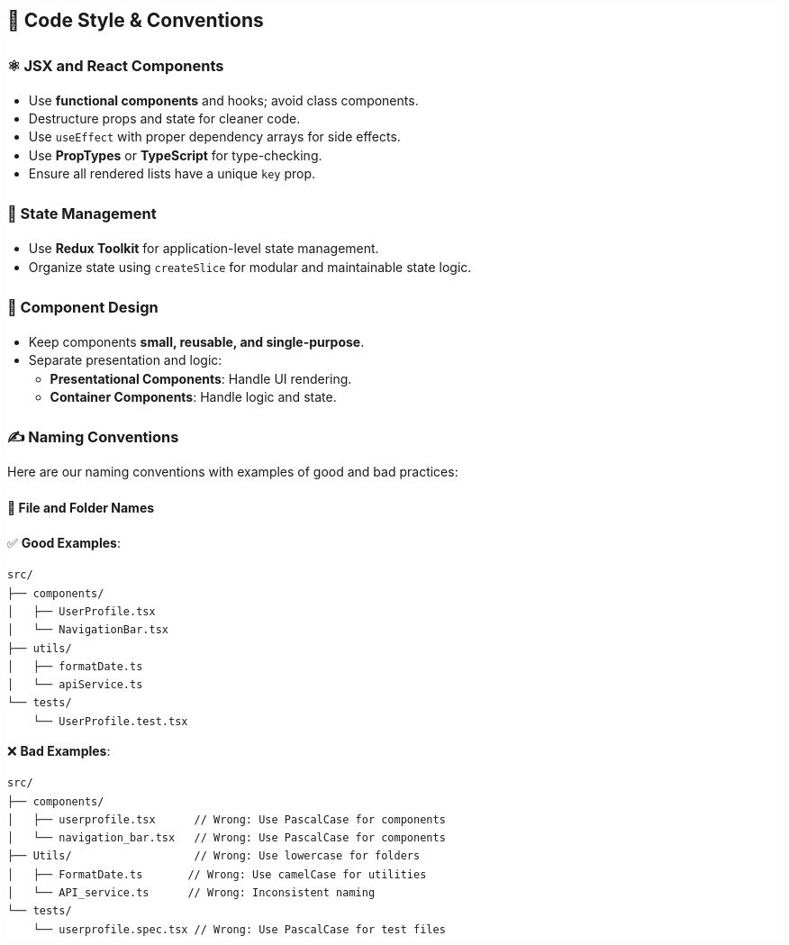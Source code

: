 
## 📝 Code Style & Conventions

### ⚛️ JSX and React Components

- Use **functional components** and hooks; avoid class components.
- Destructure props and state for cleaner code.
- Use `useEffect` with proper dependency arrays for side effects.
- Use **PropTypes** or **TypeScript** for type-checking.
- Ensure all rendered lists have a unique `key` prop.

### 💾 State Management

- Use **Redux Toolkit** for application-level state management.
- Organize state using `createSlice` for modular and maintainable state logic.

### 🎨 Component Design

- Keep components **small, reusable, and single-purpose**.
- Separate presentation and logic:
  - **Presentational Components**: Handle UI rendering.
  - **Container Components**: Handle logic and state.

### ✍️ Naming Conventions

Here are our naming conventions with examples of good and bad practices:

#### 📂 File and Folder Names

✅ **Good Examples**:

```
src/
├── components/
│   ├── UserProfile.tsx
│   └── NavigationBar.tsx
├── utils/
│   ├── formatDate.ts
│   └── apiService.ts
└── tests/
    └── UserProfile.test.tsx
```

❌ **Bad Examples**:

```
src/
├── components/
│   ├── userprofile.tsx      // Wrong: Use PascalCase for components
│   └── navigation_bar.tsx   // Wrong: Use PascalCase for components
├── Utils/                   // Wrong: Use lowercase for folders
│   ├── FormatDate.ts       // Wrong: Use camelCase for utilities
│   └── API_service.ts      // Wrong: Inconsistent naming
└── tests/
    └── userprofile.spec.tsx // Wrong: Use PascalCase for test files
```
